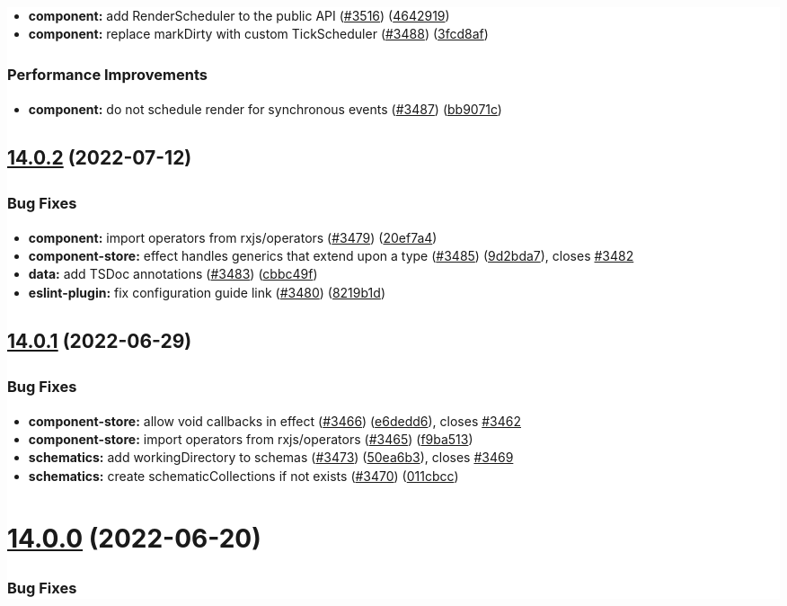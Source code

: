 - **component:** add RenderScheduler to the public API ([#3516](https://github.com/ngrx/platform/issues/3516)) ([4642919](https://github.com/ngrx/platform/commit/4642919))
- **component:** replace markDirty with custom TickScheduler ([#3488](https://github.com/ngrx/platform/issues/3488)) ([3fcd8af](https://github.com/ngrx/platform/commit/3fcd8af))

### Performance Improvements

- **component:** do not schedule render for synchronous events ([#3487](https://github.com/ngrx/platform/issues/3487)) ([bb9071c](https://github.com/ngrx/platform/commit/bb9071c))

<a name="14.0.2"></a>

## [14.0.2](https://github.com/ngrx/platform/compare/14.0.1...14.0.2) (2022-07-12)

### Bug Fixes

- **component:** import operators from rxjs/operators ([#3479](https://github.com/ngrx/platform/issues/3479)) ([20ef7a4](https://github.com/ngrx/platform/commit/20ef7a4))
- **component-store:** effect handles generics that extend upon a type ([#3485](https://github.com/ngrx/platform/issues/3485)) ([9d2bda7](https://github.com/ngrx/platform/commit/9d2bda7)), closes [#3482](https://github.com/ngrx/platform/issues/3482)
- **data:** add TSDoc annotations ([#3483](https://github.com/ngrx/platform/issues/3483)) ([cbbc49f](https://github.com/ngrx/platform/commit/cbbc49f))
- **eslint-plugin:** fix configuration guide link ([#3480](https://github.com/ngrx/platform/issues/3480)) ([8219b1d](https://github.com/ngrx/platform/commit/8219b1d))

<a name="14.0.1"></a>

## [14.0.1](https://github.com/ngrx/platform/compare/14.0.0...14.0.1) (2022-06-29)

### Bug Fixes

- **component-store:** allow void callbacks in effect ([#3466](https://github.com/ngrx/platform/issues/3466)) ([e6dedd6](https://github.com/ngrx/platform/commit/e6dedd6)), closes [#3462](https://github.com/ngrx/platform/issues/3462)
- **component-store:** import operators from rxjs/operators ([#3465](https://github.com/ngrx/platform/issues/3465)) ([f9ba513](https://github.com/ngrx/platform/commit/f9ba513))
- **schematics:** add workingDirectory to schemas ([#3473](https://github.com/ngrx/platform/issues/3473)) ([50ea6b3](https://github.com/ngrx/platform/commit/50ea6b3)), closes [#3469](https://github.com/ngrx/platform/issues/3469)
- **schematics:** create schematicCollections if not exists ([#3470](https://github.com/ngrx/platform/issues/3470)) ([011cbcc](https://github.com/ngrx/platform/commit/011cbcc))

<a name="14.0.0"></a>

# [14.0.0](https://github.com/ngrx/platform/compare/14.0.0-rc.0...14.0.0) (2022-06-20)

### Bug Fixes
